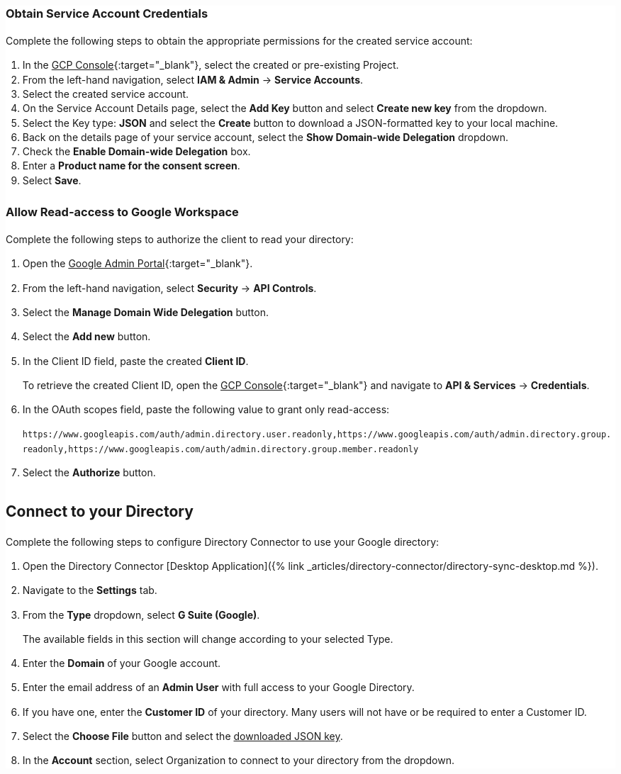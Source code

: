 ### Obtain Service Account Credentials

Complete the following steps to obtain the appropriate permissions for the created service account:

1. In the [GCP Console](https://console.cloud.google.com/home){:target="\_blank"}, select the created or pre-existing Project.
2. From the left-hand navigation, select **IAM &amp; Admin** &rarr; **Service Accounts**.
3. Select the created service account.
4. On the Service Account Details page, select the **Add Key** button and select **Create new key** from the dropdown.
5. Select the Key type: **JSON** and select the **Create** button to download a JSON-formatted key to your local machine.
6. Back on the details page of your service account, select the **Show Domain-wide Delegation** dropdown.
7. Check the **Enable Domain-wide Delegation** box.
8. Enter a **Product name for the consent screen**.
9. Select **Save**.

### Allow Read-access to Google Workspace

Complete the following steps to authorize the client to read your directory:

1. Open the [Google Admin Portal](https://admin.google.com/u/5/ac/home){:target="\_blank"}.
2. From the left-hand navigation, select **Security** &rarr; **API Controls**.
3. Select the **Manage Domain Wide Delegation** button.
4. Select the **Add new** button.
5. In the Client ID field, paste the created **Client ID**.

   To retrieve the created Client ID, open the [GCP Console](https://console.cloud.google.com/home){:target="\_blank"} and navigate to **API &amp; Services** &rarr; **Credentials**.
6. In the OAuth scopes field, paste the following value to grant only read-access:

   ```
   https://www.googleapis.com/auth/admin.directory.user.readonly,https://www.googleapis.com/auth/admin.directory.group.readonly,https://www.googleapis.com/auth/admin.directory.group.member.readonly
   ```
7. Select the **Authorize** button.

## Connect to your Directory

Complete the following steps to configure Directory Connector to use your Google directory:

1. Open the Directory Connector [Desktop Application]({% link _articles/directory-connector/directory-sync-desktop.md %}).
2. Navigate to the **Settings** tab.
3. From the **Type** dropdown, select **G Suite (Google)**.

   The available fields in this section will change according to your selected Type.
4. Enter the **Domain** of your Google account.
5. Enter the email address of an **Admin User** with full access to your Google Directory.
6. If you have one, enter the **Customer ID** of your directory. Many users will not have or be required to enter a Customer ID.
7. Select the **Choose File** button and select the [downloaded JSON key](#obtain-service-account-credentials).
8. In the **Account** section, select Organization to connect to your directory from the dropdown.
